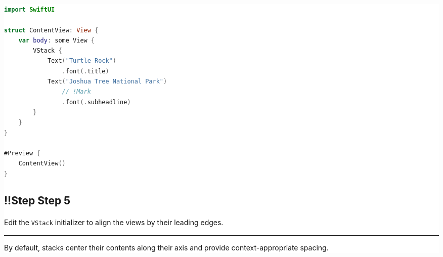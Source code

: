 ```swift ! ContentView.swift
import SwiftUI

struct ContentView: View {
    var body: some View {
        VStack {
            Text("Turtle Rock")
                .font(.title)
            Text("Joshua Tree National Park")
                // !Mark
                .font(.subheadline)
        }
    }
}

#Preview {
    ContentView()
}
```

## !!Step Step 5

Edit the `VStack` initializer to align the views by their leading edges.

---

By default, stacks center their contents along their axis and provide context-appropriate spacing.

